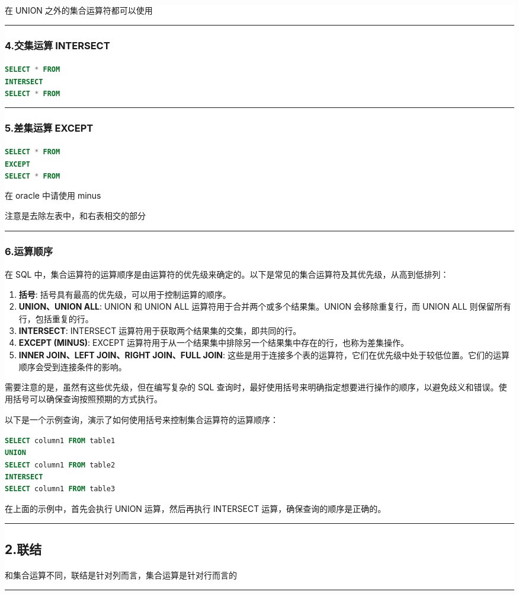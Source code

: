 在 UNION 之外的集合运算符都可以使用

---

### 4.交集运算 INTERSECT

```sql
SELECT * FROM 
INTERSECT
SELECT * FROM
```

---

### 5.差集运算 EXCEPT

```SQL
SELECT * FROM 
EXCEPT
SELECT * FROM
```

在 oracle 中请使用 minus 

注意是去除左表中，和右表相交的部分

---

### 6.运算顺序

在 SQL 中，集合运算符的运算顺序是由运算符的优先级来确定的。以下是常见的集合运算符及其优先级，从高到低排列：

1. **括号**: 括号具有最高的优先级，可以用于控制运算的顺序。
2. **UNION、UNION ALL**: UNION 和 UNION ALL 运算符用于合并两个或多个结果集。UNION 会移除重复行，而 UNION ALL 则保留所有行，包括重复的行。
3. **INTERSECT**: INTERSECT 运算符用于获取两个结果集的交集，即共同的行。
4. **EXCEPT (MINUS)**: EXCEPT 运算符用于从一个结果集中排除另一个结果集中存在的行，也称为差集操作。
5. **INNER JOIN、LEFT JOIN、RIGHT JOIN、FULL JOIN**: 这些是用于连接多个表的运算符，它们在优先级中处于较低位置。它们的运算顺序会受到连接条件的影响。

需要注意的是，虽然有这些优先级，但在编写复杂的 SQL 查询时，最好使用括号来明确指定想要进行操作的顺序，以避免歧义和错误。使用括号可以确保查询按照预期的方式执行。

以下是一个示例查询，演示了如何使用括号来控制集合运算符的运算顺序：

```sql
SELECT column1 FROM table1
UNION
SELECT column1 FROM table2
INTERSECT
SELECT column1 FROM table3
```

在上面的示例中，首先会执行 UNION 运算，然后再执行 INTERSECT 运算，确保查询的顺序是正确的。

---

## 2.联结

和集合运算不同，联结是针对列而言，集合运算是针对行而言的

---